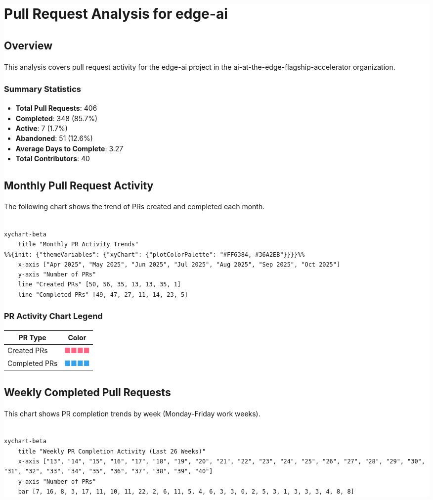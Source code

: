 
# Pull Request Analysis for edge-ai

## Overview

This analysis covers pull request activity for the edge-ai project in the ai-at-the-edge-flagship-accelerator organization.

### Summary Statistics

- **Total Pull Requests**: 406
- **Completed**: 348 (85.7%)
- **Active**: 7 (1.7%)
- **Abandoned**: 51 (12.6%)
- **Average Days to Complete**: 3.27
- **Total Contributors**: 40

## Monthly Pull Request Activity

The following chart shows the trend of PRs created and completed each month.

``` mermaid

xychart-beta
    title "Monthly PR Activity Trends"
%%{init: {"themeVariables": {"xyChart": {"plotColorPalette": "#FF6384, #36A2EB"}}}}%%
    x-axis ["Apr 2025", "May 2025", "Jun 2025", "Jul 2025", "Aug 2025", "Sep 2025", "Oct 2025"]
    y-axis "Number of PRs"
    line "Created PRs" [50, 56, 35, 13, 13, 35, 1]
    line "Completed PRs" [49, 47, 27, 11, 14, 23, 5]
```

### PR Activity Chart Legend

| PR Type       | Color                                   |
|---------------|-----------------------------------------|
| Created PRs   | <span style='color:#FF6384'>■■■■</span> |
| Completed PRs | <span style='color:#36A2EB'>■■■■</span> |

## Weekly Completed Pull Requests

This chart shows PR completion trends by week (Monday-Friday work weeks).

``` mermaid

xychart-beta
    title "Weekly PR Completion Activity (Last 26 Weeks)"
    x-axis ["13", "14", "15", "16", "17", "18", "19", "20", "21", "22", "23", "24", "25", "26", "27", "28", "29", "30", "31", "32", "33", "34", "35", "36", "37", "38", "39", "40"]
    y-axis "Number of PRs"
    bar [7, 16, 8, 3, 17, 11, 10, 11, 22, 2, 6, 11, 5, 4, 6, 3, 3, 0, 2, 5, 3, 1, 3, 3, 3, 4, 8, 8]
```
